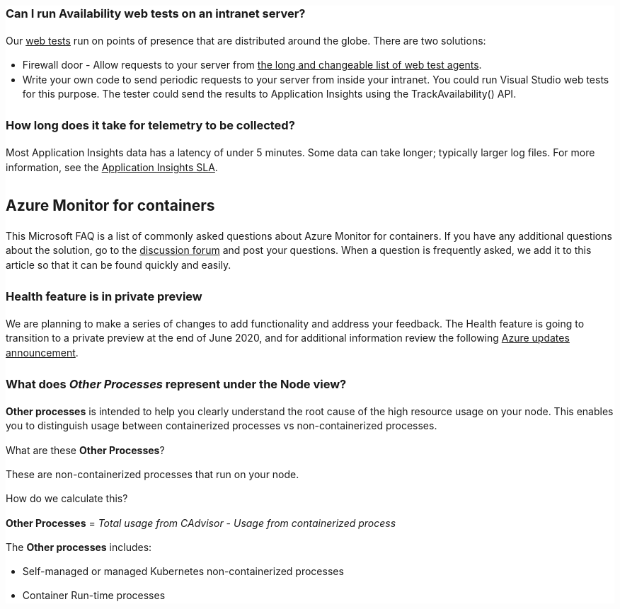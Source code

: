 
### Can I run Availability web tests on an intranet server?

Our [web tests](app/monitor-web-app-availability.md) run on points of presence that are distributed around the globe. There are two solutions:

* Firewall door - Allow requests to your server from [the long and changeable list of web test agents](app/ip-addresses.md).
* Write your own code to send periodic requests to your server from inside your intranet. You could run Visual Studio web tests for this purpose. The tester could send the results to Application Insights using the TrackAvailability() API.

### How long does it take for telemetry to be collected?

Most Application Insights data has a latency of under 5 minutes. Some data can take longer; typically larger log files. For more information, see the [Application Insights SLA](https://azure.microsoft.com/support/legal/sla/application-insights/v1_2/).





[data]: app/data-retention-privacy.md
[platforms]: app/platforms.md
[start]: app/app-insights-overview.md
[windows]: app/app-insights-windows-get-started.md


## Azure Monitor for containers

This Microsoft FAQ is a list of commonly asked questions about Azure Monitor for containers. If you have any additional questions about the solution, go to the [discussion forum](https://feedback.azure.com/forums/34192--general-feedback) and post your questions. When a question is frequently asked, we add it to this article so that it can be found quickly and easily.

### Health feature is in private preview

We are planning to make a series of changes to add functionality and address your feedback. The Health feature is going to transition to a private preview at the end of June 2020, and for additional information review the following [Azure updates announcement](https://azure.microsoft.com/updates/ci-health-limited-preview/).

### What does *Other Processes* represent under the Node view?

**Other processes** is intended to help you clearly understand the root cause of the high resource usage on your node. This enables you to distinguish usage between containerized processes vs non-containerized processes.

What are these **Other Processes**? 

These are non-containerized processes that run on your node.  

How do we calculate this?

**Other Processes** = *Total usage from CAdvisor* - *Usage from containerized process*

The **Other processes** includes:

- Self-managed or managed Kubernetes non-containerized processes 

- Container Run-time processes  
